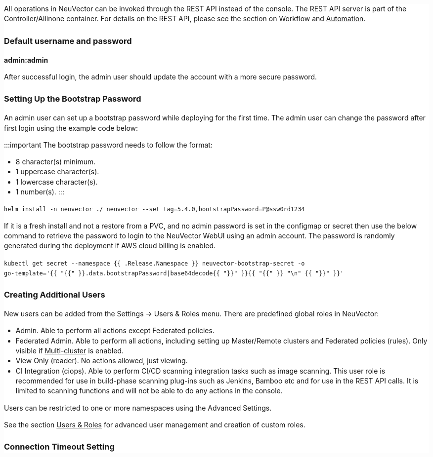 All operations in NeuVector can be invoked through the REST API instead of the console. The REST API server is part of the Controller/Allinone container. For details on the REST API, please see the section on Workflow and [Automation](/automation/automation).

### Default username and password

**admin:admin**

After successful login, the admin user should update the account with a more secure password.

### Setting Up the Bootstrap Password

An admin user can set up a bootstrap password while deploying for the first time. The admin user can change the password after first login using the example code below:

:::important
The bootstrap password needs to follow the format:
  - 8 character(s) minimum.
  - 1 uppercase character(s).
  - 1 lowercase character(s).
  - 1 number(s).
:::

```shell
helm install -n neuvector ./ neuvector --set tag=5.4.0,bootstrapPassword=P@ssw0rd1234
```

If it is a fresh install and not a restore from a PVC, and no admin password is set in the configmap or secret then use the below command to retrieve the password to login to the NeuVector WebUI using an admin account. The password is randomly generated during the deployment if AWS cloud billing is enabled.

```shell
kubectl get secret --namespace {{ .Release.Namespace }} neuvector-bootstrap-secret -o
go-template='{{ "{{" }}.data.bootstrapPassword|base64decode{{ "}}" }}{{ "{{" }} "\n" {{ "}}" }}'
```

### Creating Additional Users
New users can be added from the Settings -> Users & Roles menu. There are predefined global roles in NeuVector:

+ Admin. Able to perform all actions except Federated policies.
+ Federated Admin. Able to perform all actions, including setting up Master/Remote clusters and Federated policies (rules). Only visible if [Multi-cluster](/navigation/multicluster) is enabled.
+ View Only (reader). No actions allowed, just viewing.
+ CI Integration (ciops). Able to perform CI/CD scanning integration tasks such as image scanning.  This user role is recommended for use in build-phase scanning plug-ins such as Jenkins, Bamboo etc and for use in the REST API calls. It is limited to scanning functions and will not be able to do any actions in the console.

Users can be restricted to one or more namespaces using the Advanced Settings.

See the section [Users & Roles](/configuration/users) for advanced user management and creation of custom roles.

### Connection Timeout Setting
